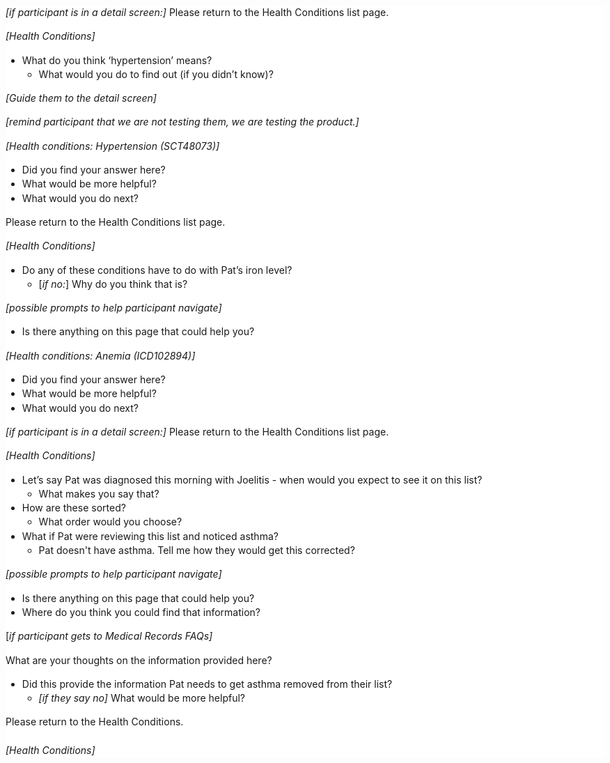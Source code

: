 _\[if participant is in a detail screen:\]_ Please return to the Health Conditions list page.

_[Health Conditions]_

- What do you think ‘hypertension’ means?
  - What would you do to find out (if you didn’t know)?

_\[Guide them to the detail screen\]_

_\[remind participant that we are not testing them, we are testing the product.\]_

_[Health conditions: Hypertension (SCT48073)]_

- Did you find your answer here?
- What would be more helpful?
- What would you do next?

Please return to the Health Conditions list page.

_[Health Conditions]_

- Do any of these conditions have to do with Pat’s iron level?
  - \[_if no:_\] Why do you think that is?

_\[possible prompts to help participant navigate\]_

- Is there anything on this page that could help you?

_[Health conditions: Anemia (ICD102894)]_

- Did you find your answer here?
- What would be more helpful?
- What would you do next?

_\[if participant is in a detail screen:\]_ Please return to the Health Conditions list page.

_\[Health Conditions\]_

- Let’s say Pat was diagnosed this morning with Joelitis - when would you expect to see it on this list?
  - What makes you say that?
- How are these sorted?
  - What order would you choose?
- What if Pat were reviewing this list and noticed asthma?
  - Pat doesn't have asthma. Tell me how they would get this corrected?

_\[possible prompts to help participant navigate\]_

- Is there anything on this page that could help you?
- Where do you think you could find that information?

\[_if participant gets to_ _Medical Records FAQs\]_

What are your thoughts on the information provided here?

- Did this provide the information Pat needs to get asthma removed from their list?
  - _\[if they say no\]_ What would be more helpful?

Please return to the Health Conditions.  
<br/>_\[Health Conditions\]_
